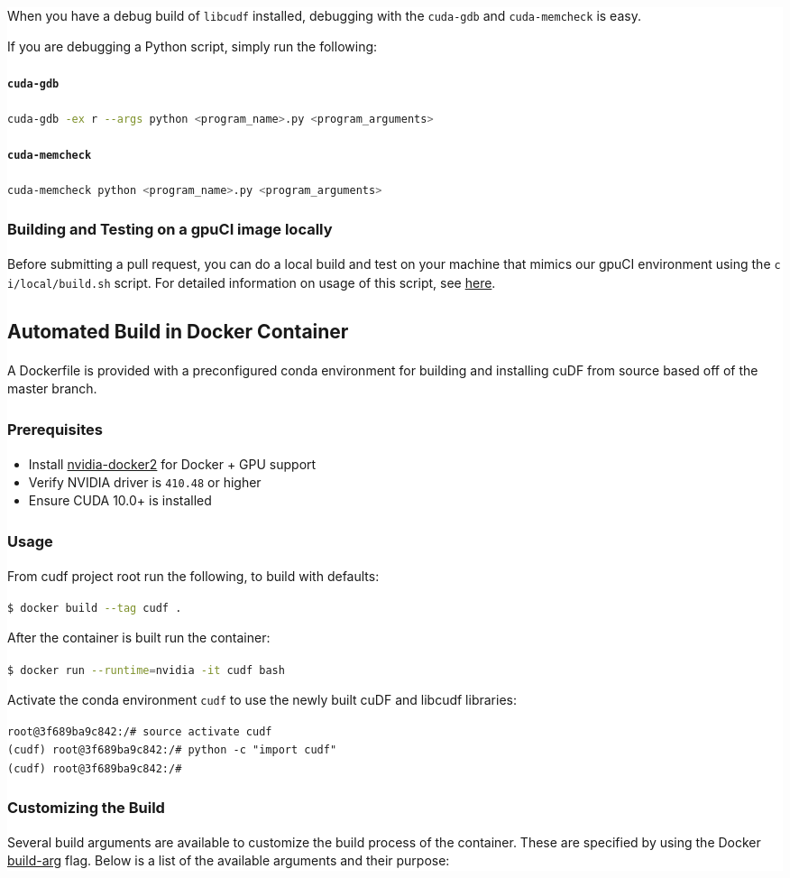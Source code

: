 When you have a debug build of `libcudf` installed, debugging with the `cuda-gdb` and `cuda-memcheck` is easy.

If you are debugging a Python script, simply run the following:

#### `cuda-gdb`

```bash
cuda-gdb -ex r --args python <program_name>.py <program_arguments>
```

#### `cuda-memcheck`

```bash
cuda-memcheck python <program_name>.py <program_arguments>
```

### Building and Testing on a gpuCI image locally

Before submitting a pull request, you can do a local build and test on your machine that mimics our gpuCI environment using the `ci/local/build.sh` script.
For detailed information on usage of this script, see [here](ci/local/README.md).

## Automated Build in Docker Container

A Dockerfile is provided with a preconfigured conda environment for building and installing cuDF from source based off of the master branch.

### Prerequisites

* Install [nvidia-docker2](https://github.com/nvidia/nvidia-docker/wiki/Installation-(version-2.0)) for Docker + GPU support
* Verify NVIDIA driver is `410.48` or higher
* Ensure CUDA 10.0+ is installed

### Usage

From cudf project root run the following, to build with defaults:
```bash
$ docker build --tag cudf .
```
After the container is built run the container:
```bash
$ docker run --runtime=nvidia -it cudf bash
```
Activate the conda environment `cudf` to use the newly built cuDF and libcudf libraries:
```
root@3f689ba9c842:/# source activate cudf
(cudf) root@3f689ba9c842:/# python -c "import cudf"
(cudf) root@3f689ba9c842:/#
```

### Customizing the Build

Several build arguments are available to customize the build process of the
container. These are specified by using the Docker [build-arg](https://docs.docker.com/engine/reference/commandline/build/#set-build-time-variables---build-arg)
flag. Below is a list of the available arguments and their purpose:
